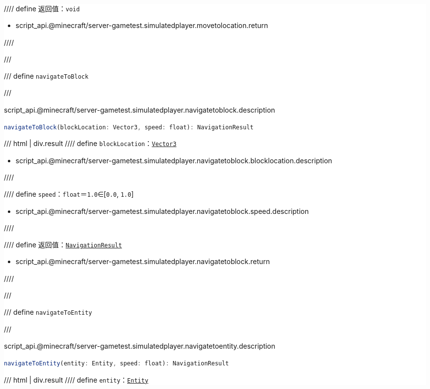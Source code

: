 //// define
返回值：`void`

- script_api.@minecraft/server-gametest.simulatedplayer.movetolocation.return


////

///


/// define
`navigateToBlock`


///

script_api.@minecraft/server-gametest.simulatedplayer.navigatetoblock.description

```js
navigateToBlock(blockLocation: Vector3, speed: float): NavigationResult
```

/// html | div.result
//// define
`blockLocation`：[`Vector3`](../../server/1.8.0/vector3.md)

- script_api.@minecraft/server-gametest.simulatedplayer.navigatetoblock.blocklocation.description


////

//// define
`speed`：`float`＝`1.0`∈[`0.0`, `1.0`]

- script_api.@minecraft/server-gametest.simulatedplayer.navigatetoblock.speed.description


////

//// define
返回值：[`NavigationResult`](./navigationresult.md)

- script_api.@minecraft/server-gametest.simulatedplayer.navigatetoblock.return


////

///


/// define
`navigateToEntity`


///

script_api.@minecraft/server-gametest.simulatedplayer.navigatetoentity.description

```js
navigateToEntity(entity: Entity, speed: float): NavigationResult
```

/// html | div.result
//// define
`entity`：[`Entity`](../../server/1.8.0/entity.md)
